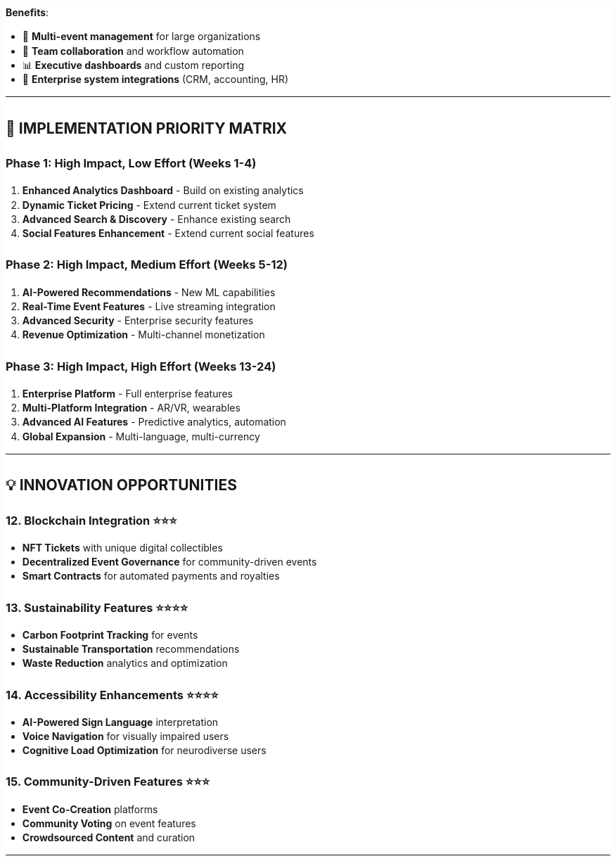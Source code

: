 **Benefits**:
- 🏢 **Multi-event management** for large organizations
- 👥 **Team collaboration** and workflow automation
- 📊 **Executive dashboards** and custom reporting
- 🔗 **Enterprise system integrations** (CRM, accounting, HR)

---

## 🎯 **IMPLEMENTATION PRIORITY MATRIX**

### **Phase 1: High Impact, Low Effort** (Weeks 1-4)
1. **Enhanced Analytics Dashboard** - Build on existing analytics
2. **Dynamic Ticket Pricing** - Extend current ticket system
3. **Advanced Search & Discovery** - Enhance existing search
4. **Social Features Enhancement** - Extend current social features

### **Phase 2: High Impact, Medium Effort** (Weeks 5-12)
1. **AI-Powered Recommendations** - New ML capabilities
2. **Real-Time Event Features** - Live streaming integration
3. **Advanced Security** - Enterprise security features
4. **Revenue Optimization** - Multi-channel monetization

### **Phase 3: High Impact, High Effort** (Weeks 13-24)
1. **Enterprise Platform** - Full enterprise features
2. **Multi-Platform Integration** - AR/VR, wearables
3. **Advanced AI Features** - Predictive analytics, automation
4. **Global Expansion** - Multi-language, multi-currency

---

## 💡 **INNOVATION OPPORTUNITIES**

### **12. Blockchain Integration** ⭐⭐⭐
- **NFT Tickets** with unique digital collectibles
- **Decentralized Event Governance** for community-driven events
- **Smart Contracts** for automated payments and royalties

### **13. Sustainability Features** ⭐⭐⭐⭐
- **Carbon Footprint Tracking** for events
- **Sustainable Transportation** recommendations
- **Waste Reduction** analytics and optimization

### **14. Accessibility Enhancements** ⭐⭐⭐⭐
- **AI-Powered Sign Language** interpretation
- **Voice Navigation** for visually impaired users
- **Cognitive Load Optimization** for neurodiverse users

### **15. Community-Driven Features** ⭐⭐⭐
- **Event Co-Creation** platforms
- **Community Voting** on event features
- **Crowdsourced Content** and curation

---